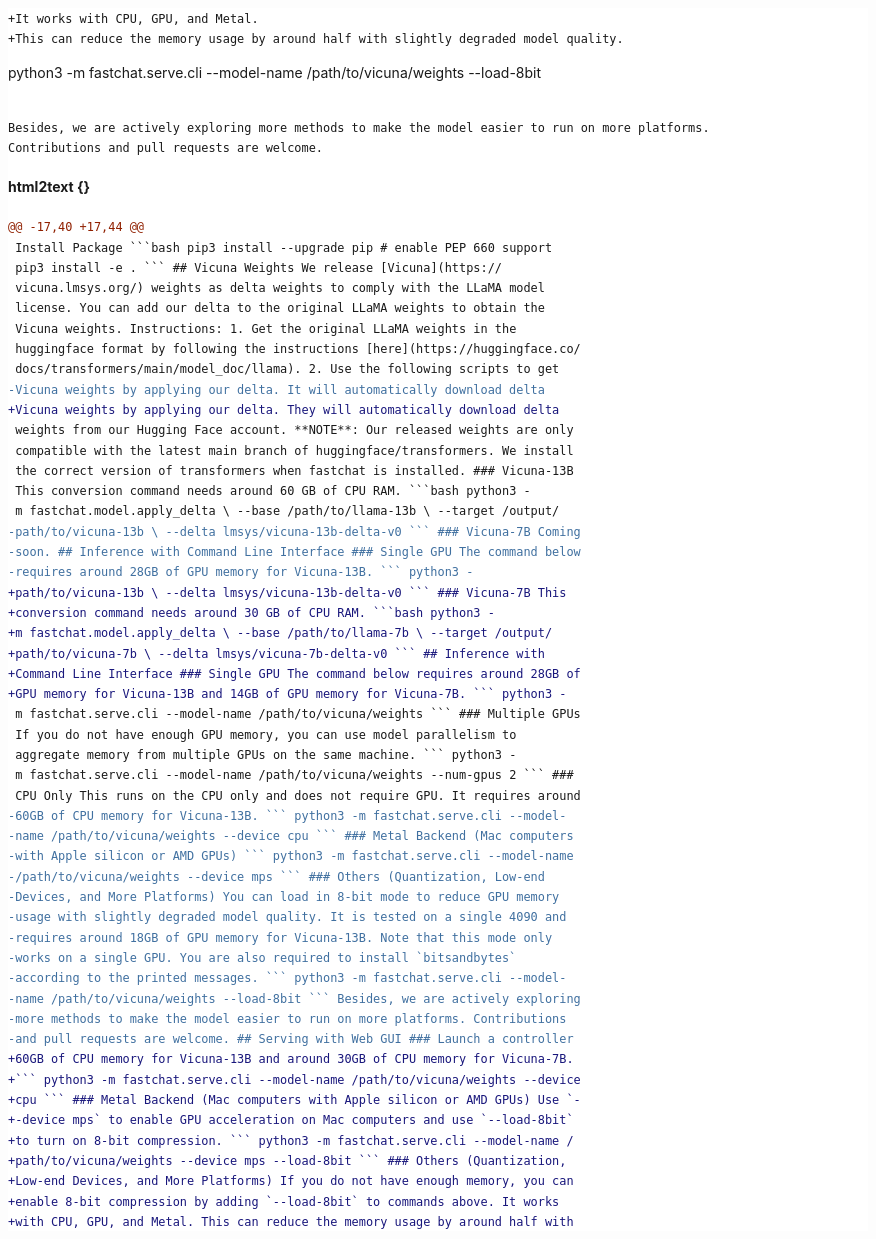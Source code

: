  ```
+It works with CPU, GPU, and Metal.
+This can reduce the memory usage by around half with slightly degraded model quality.
 
 ```
 python3 -m fastchat.serve.cli --model-name /path/to/vicuna/weights --load-8bit
 ```
 
 Besides, we are actively exploring more methods to make the model easier to run on more platforms.
 Contributions and pull requests are welcome.
```

#### html2text {}

```diff
@@ -17,40 +17,44 @@
 Install Package ```bash pip3 install --upgrade pip # enable PEP 660 support
 pip3 install -e . ``` ## Vicuna Weights We release [Vicuna](https://
 vicuna.lmsys.org/) weights as delta weights to comply with the LLaMA model
 license. You can add our delta to the original LLaMA weights to obtain the
 Vicuna weights. Instructions: 1. Get the original LLaMA weights in the
 huggingface format by following the instructions [here](https://huggingface.co/
 docs/transformers/main/model_doc/llama). 2. Use the following scripts to get
-Vicuna weights by applying our delta. It will automatically download delta
+Vicuna weights by applying our delta. They will automatically download delta
 weights from our Hugging Face account. **NOTE**: Our released weights are only
 compatible with the latest main branch of huggingface/transformers. We install
 the correct version of transformers when fastchat is installed. ### Vicuna-13B
 This conversion command needs around 60 GB of CPU RAM. ```bash python3 -
 m fastchat.model.apply_delta \ --base /path/to/llama-13b \ --target /output/
-path/to/vicuna-13b \ --delta lmsys/vicuna-13b-delta-v0 ``` ### Vicuna-7B Coming
-soon. ## Inference with Command Line Interface ### Single GPU The command below
-requires around 28GB of GPU memory for Vicuna-13B. ``` python3 -
+path/to/vicuna-13b \ --delta lmsys/vicuna-13b-delta-v0 ``` ### Vicuna-7B This
+conversion command needs around 30 GB of CPU RAM. ```bash python3 -
+m fastchat.model.apply_delta \ --base /path/to/llama-7b \ --target /output/
+path/to/vicuna-7b \ --delta lmsys/vicuna-7b-delta-v0 ``` ## Inference with
+Command Line Interface ### Single GPU The command below requires around 28GB of
+GPU memory for Vicuna-13B and 14GB of GPU memory for Vicuna-7B. ``` python3 -
 m fastchat.serve.cli --model-name /path/to/vicuna/weights ``` ### Multiple GPUs
 If you do not have enough GPU memory, you can use model parallelism to
 aggregate memory from multiple GPUs on the same machine. ``` python3 -
 m fastchat.serve.cli --model-name /path/to/vicuna/weights --num-gpus 2 ``` ###
 CPU Only This runs on the CPU only and does not require GPU. It requires around
-60GB of CPU memory for Vicuna-13B. ``` python3 -m fastchat.serve.cli --model-
-name /path/to/vicuna/weights --device cpu ``` ### Metal Backend (Mac computers
-with Apple silicon or AMD GPUs) ``` python3 -m fastchat.serve.cli --model-name
-/path/to/vicuna/weights --device mps ``` ### Others (Quantization, Low-end
-Devices, and More Platforms) You can load in 8-bit mode to reduce GPU memory
-usage with slightly degraded model quality. It is tested on a single 4090 and
-requires around 18GB of GPU memory for Vicuna-13B. Note that this mode only
-works on a single GPU. You are also required to install `bitsandbytes`
-according to the printed messages. ``` python3 -m fastchat.serve.cli --model-
-name /path/to/vicuna/weights --load-8bit ``` Besides, we are actively exploring
-more methods to make the model easier to run on more platforms. Contributions
-and pull requests are welcome. ## Serving with Web GUI ### Launch a controller
+60GB of CPU memory for Vicuna-13B and around 30GB of CPU memory for Vicuna-7B.
+``` python3 -m fastchat.serve.cli --model-name /path/to/vicuna/weights --device
+cpu ``` ### Metal Backend (Mac computers with Apple silicon or AMD GPUs) Use `-
+-device mps` to enable GPU acceleration on Mac computers and use `--load-8bit`
+to turn on 8-bit compression. ``` python3 -m fastchat.serve.cli --model-name /
+path/to/vicuna/weights --device mps --load-8bit ``` ### Others (Quantization,
+Low-end Devices, and More Platforms) If you do not have enough memory, you can
+enable 8-bit compression by adding `--load-8bit` to commands above. It works
+with CPU, GPU, and Metal. This can reduce the memory usage by around half with
```